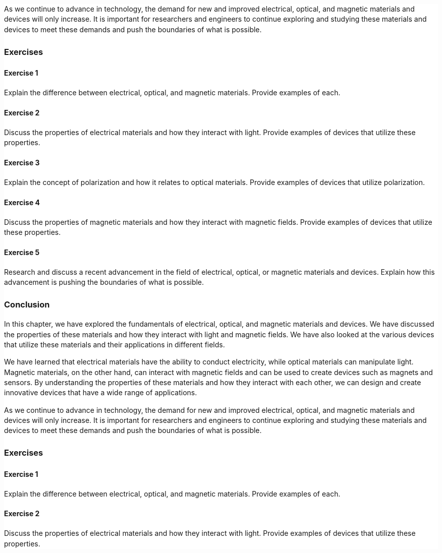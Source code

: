 As we continue to advance in technology, the demand for new and improved electrical, optical, and magnetic materials and devices will only increase. It is important for researchers and engineers to continue exploring and studying these materials and devices to meet these demands and push the boundaries of what is possible.

### Exercises
#### Exercise 1
Explain the difference between electrical, optical, and magnetic materials. Provide examples of each.

#### Exercise 2
Discuss the properties of electrical materials and how they interact with light. Provide examples of devices that utilize these properties.

#### Exercise 3
Explain the concept of polarization and how it relates to optical materials. Provide examples of devices that utilize polarization.

#### Exercise 4
Discuss the properties of magnetic materials and how they interact with magnetic fields. Provide examples of devices that utilize these properties.

#### Exercise 5
Research and discuss a recent advancement in the field of electrical, optical, or magnetic materials and devices. Explain how this advancement is pushing the boundaries of what is possible.


### Conclusion
In this chapter, we have explored the fundamentals of electrical, optical, and magnetic materials and devices. We have discussed the properties of these materials and how they interact with light and magnetic fields. We have also looked at the various devices that utilize these materials and their applications in different fields.

We have learned that electrical materials have the ability to conduct electricity, while optical materials can manipulate light. Magnetic materials, on the other hand, can interact with magnetic fields and can be used to create devices such as magnets and sensors. By understanding the properties of these materials and how they interact with each other, we can design and create innovative devices that have a wide range of applications.

As we continue to advance in technology, the demand for new and improved electrical, optical, and magnetic materials and devices will only increase. It is important for researchers and engineers to continue exploring and studying these materials and devices to meet these demands and push the boundaries of what is possible.

### Exercises
#### Exercise 1
Explain the difference between electrical, optical, and magnetic materials. Provide examples of each.

#### Exercise 2
Discuss the properties of electrical materials and how they interact with light. Provide examples of devices that utilize these properties.
